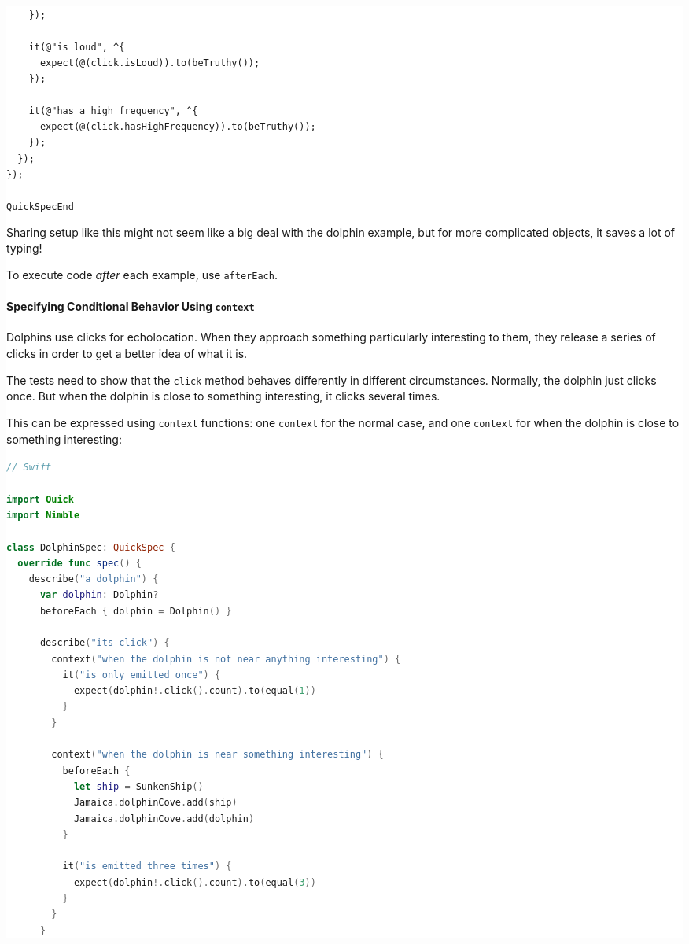 ```objc
    });

    it(@"is loud", ^{
      expect(@(click.isLoud)).to(beTruthy());
    });

    it(@"has a high frequency", ^{
      expect(@(click.hasHighFrequency)).to(beTruthy());
    });
  });
});

QuickSpecEnd
```

Sharing setup like this might not seem like a big deal with the
dolphin example, but for more complicated objects, it saves a lot
of typing!

To execute code *after* each example, use `afterEach`.

#### Specifying Conditional Behavior Using `context`

Dolphins use clicks for echolocation. When they approach something
particularly interesting to them, they release a series of clicks in
order to get a better idea of what it is.

The tests need to show that the `click` method behaves differently in
different circumstances. Normally, the dolphin just clicks once. But when
the dolphin is close to something interesting, it clicks several times.

This can be expressed using `context` functions: one `context` for the
normal case, and one `context` for when the dolphin is close to
something interesting:

```swift
// Swift

import Quick
import Nimble

class DolphinSpec: QuickSpec {
  override func spec() {
    describe("a dolphin") {
      var dolphin: Dolphin?
      beforeEach { dolphin = Dolphin() }

      describe("its click") {
        context("when the dolphin is not near anything interesting") {
          it("is only emitted once") {
            expect(dolphin!.click().count).to(equal(1))
          }
        }

        context("when the dolphin is near something interesting") {
          beforeEach {
            let ship = SunkenShip()
            Jamaica.dolphinCove.add(ship)
            Jamaica.dolphinCove.add(dolphin)
          }

          it("is emitted three times") {
            expect(dolphin!.click().count).to(equal(3))
          }
        }
      }
```